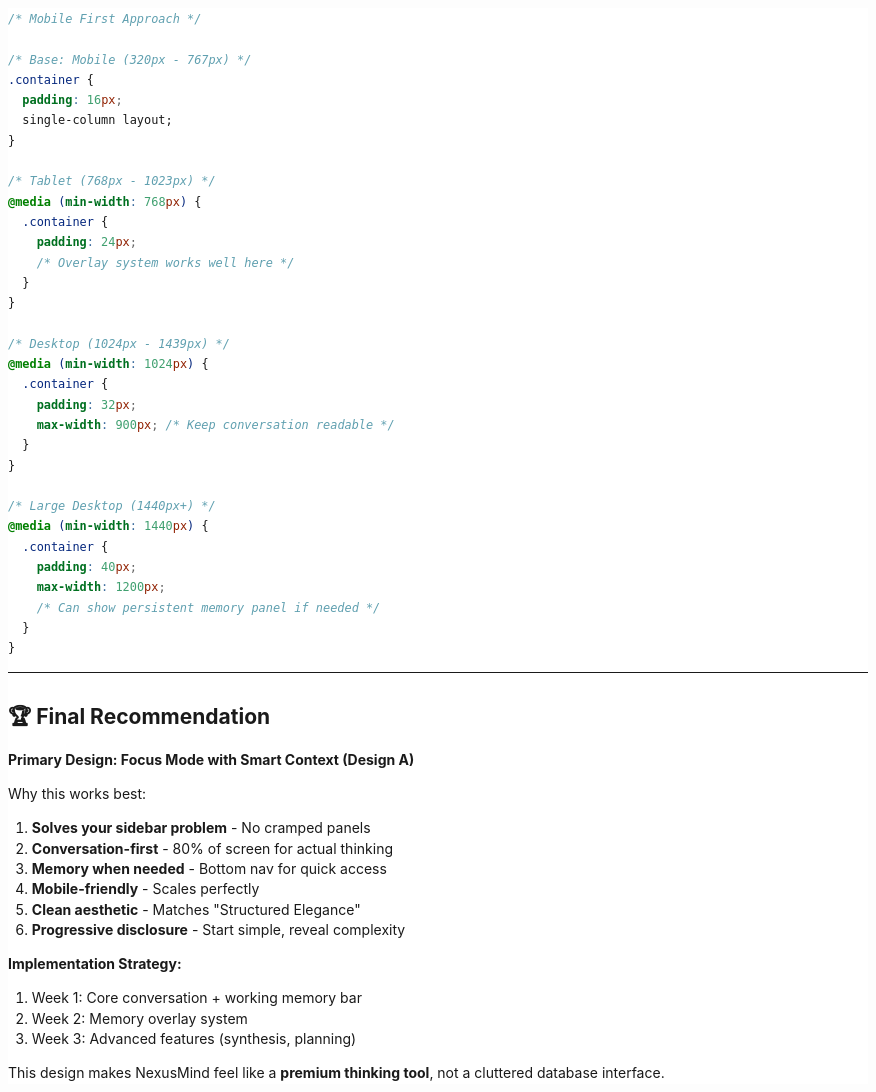 ```css
/* Mobile First Approach */

/* Base: Mobile (320px - 767px) */
.container {
  padding: 16px;
  single-column layout;
}

/* Tablet (768px - 1023px) */
@media (min-width: 768px) {
  .container {
    padding: 24px;
    /* Overlay system works well here */
  }
}

/* Desktop (1024px - 1439px) */
@media (min-width: 1024px) {
  .container {
    padding: 32px;
    max-width: 900px; /* Keep conversation readable */
  }
}

/* Large Desktop (1440px+) */
@media (min-width: 1440px) {
  .container {
    padding: 40px;
    max-width: 1200px;
    /* Can show persistent memory panel if needed */
  }
}
```

---

## 🏆 Final Recommendation

**Primary Design: Focus Mode with Smart Context (Design A)**

Why this works best:
1. **Solves your sidebar problem** - No cramped panels
2. **Conversation-first** - 80% of screen for actual thinking
3. **Memory when needed** - Bottom nav for quick access
4. **Mobile-friendly** - Scales perfectly
5. **Clean aesthetic** - Matches "Structured Elegance"
6. **Progressive disclosure** - Start simple, reveal complexity

**Implementation Strategy:**
1. Week 1: Core conversation + working memory bar
2. Week 2: Memory overlay system
3. Week 3: Advanced features (synthesis, planning)

This design makes NexusMind feel like a **premium thinking tool**, not a cluttered database interface.